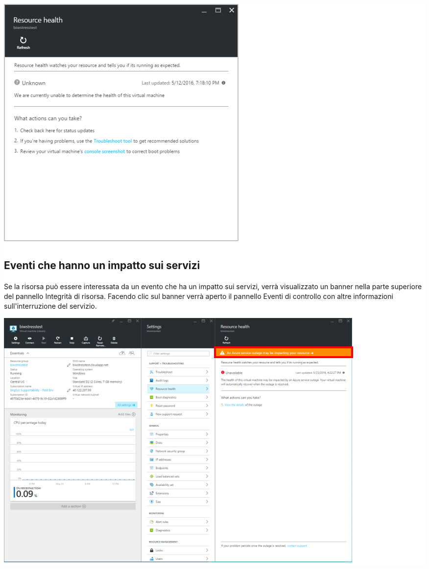![L'integrità della risorsa è sconosciuta](./media/resource-health-overview/unknown.png)

## Eventi che hanno un impatto sui servizi
Se la risorsa può essere interessata da un evento che ha un impatto sui servizi, verrà visualizzato un banner nella parte superiore del pannello Integrità di risorsa. Facendo clic sul banner verrà aperto il pannello Eventi di controllo con altre informazioni sull'interruzione del servizio.

![L'integrità della risorsa può essere interessata da un evento che ha un impatto sui servizi](./media/resource-health-overview/serviceImpactingEvent.png)
